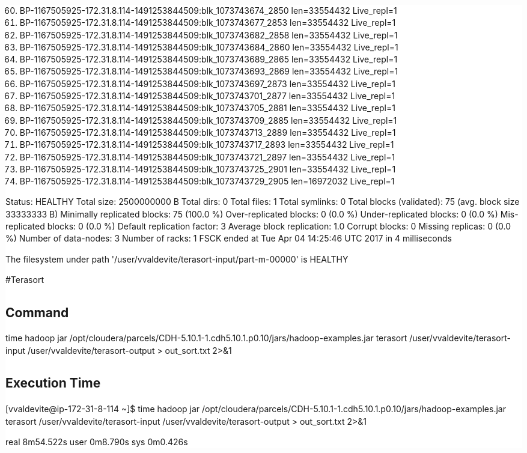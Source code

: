 60. BP-1167505925-172.31.8.114-1491253844509:blk_1073743674_2850 len=33554432 Live_repl=1
61. BP-1167505925-172.31.8.114-1491253844509:blk_1073743677_2853 len=33554432 Live_repl=1
62. BP-1167505925-172.31.8.114-1491253844509:blk_1073743682_2858 len=33554432 Live_repl=1
63. BP-1167505925-172.31.8.114-1491253844509:blk_1073743684_2860 len=33554432 Live_repl=1
64. BP-1167505925-172.31.8.114-1491253844509:blk_1073743689_2865 len=33554432 Live_repl=1
65. BP-1167505925-172.31.8.114-1491253844509:blk_1073743693_2869 len=33554432 Live_repl=1
66. BP-1167505925-172.31.8.114-1491253844509:blk_1073743697_2873 len=33554432 Live_repl=1
67. BP-1167505925-172.31.8.114-1491253844509:blk_1073743701_2877 len=33554432 Live_repl=1
68. BP-1167505925-172.31.8.114-1491253844509:blk_1073743705_2881 len=33554432 Live_repl=1
69. BP-1167505925-172.31.8.114-1491253844509:blk_1073743709_2885 len=33554432 Live_repl=1
70. BP-1167505925-172.31.8.114-1491253844509:blk_1073743713_2889 len=33554432 Live_repl=1
71. BP-1167505925-172.31.8.114-1491253844509:blk_1073743717_2893 len=33554432 Live_repl=1
72. BP-1167505925-172.31.8.114-1491253844509:blk_1073743721_2897 len=33554432 Live_repl=1
73. BP-1167505925-172.31.8.114-1491253844509:blk_1073743725_2901 len=33554432 Live_repl=1
74. BP-1167505925-172.31.8.114-1491253844509:blk_1073743729_2905 len=16972032 Live_repl=1

Status: HEALTHY
 Total size:    2500000000 B
 Total dirs:    0
 Total files:   1
 Total symlinks:                0
 Total blocks (validated):      75 (avg. block size 33333333 B)
 Minimally replicated blocks:   75 (100.0 %)
 Over-replicated blocks:        0 (0.0 %)
 Under-replicated blocks:       0 (0.0 %)
 Mis-replicated blocks:         0 (0.0 %)
 Default replication factor:    3
 Average block replication:     1.0
 Corrupt blocks:                0
 Missing replicas:              0 (0.0 %)
 Number of data-nodes:          3
 Number of racks:               1
FSCK ended at Tue Apr 04 14:25:46 UTC 2017 in 4 milliseconds


The filesystem under path '/user/vvaldevite/terasort-input/part-m-00000' is HEALTHY

#Terasort

## Command
time hadoop jar /opt/cloudera/parcels/CDH-5.10.1-1.cdh5.10.1.p0.10/jars/hadoop-examples.jar terasort /user/vvaldevite/terasort-input /user/vvaldevite/terasort-output > out_sort.txt 2>&1

## Execution Time
[vvaldevite@ip-172-31-8-114 ~]$ time hadoop jar /opt/cloudera/parcels/CDH-5.10.1-1.cdh5.10.1.p0.10/jars/hadoop-examples.jar terasort /user/vvaldevite/terasort-input /user/vvaldevite/terasort-output > out_sort.txt 2>&1

real    8m54.522s
user    0m8.790s
sys     0m0.426s
